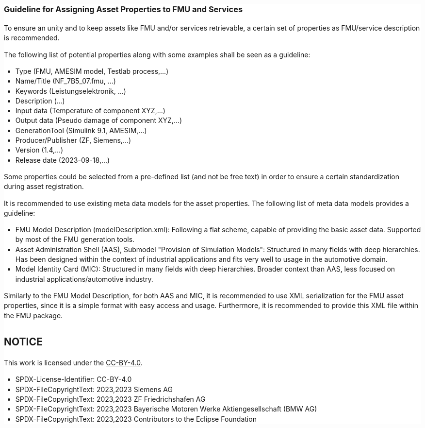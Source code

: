 ### Guideline for Assigning Asset Properties to FMU and Services

To ensure an unity and to keep assets like FMU and/or services retrievable, a certain set of properties as FMU/service description is recommended.

The following list of potential properties along with some examples shall be seen as a guideline:

- Type (FMU, AMESIM model, Testlab process,...)
- Name/Title (NF_7B5_07.fmu, ...)
- Keywords (Leistungselektronik, ...)
- Description (...)
- Input data (Temperature of component XYZ,...)
- Output data (Pseudo damage of component XYZ,...)
- GenerationTool (Simulink 9.1, AMESIM,...)
- Producer/Publisher (ZF, Siemens,...)
- Version (1.4,...)
- Release date (2023-09-18,...)

Some properties could be selected from a pre-defined list (and not be free text) in order to ensure a certain standardization during asset registration.

It is recommended to use existing meta data models for the asset properties. The following list of meta data models provides a guideline:

- FMU Model Description (modelDescription.xml): Following a flat scheme, capable of providing the basic asset data. Supported by most of the FMU generation tools.
- Asset Administration Shell (AAS), Submodel "Provision of Simulation Models": Structured in many fields with deep hierarchies. Has been designed within the context of industrial applications and fits very well to usage in the automotive domain.
- Model Identity Card (MIC): Structured in many fields with deep hierarchies. Broader context than AAS, less focused on industrial applications/automotive industry.

Similarly to the FMU Model Description, for both AAS and MIC, it is recommended to use XML serialization for the FMU asset properties, since it is a simple format with easy access and usage. Furthermore, it is recommended to provide this XML file within the FMU package.

## NOTICE

This work is licensed under the [CC-BY-4.0](https://creativecommons.org/licenses/by/4.0/legalcode).

- SPDX-License-Identifier: CC-BY-4.0
- SPDX-FileCopyrightText: 2023,2023 Siemens AG
- SPDX-FileCopyrightText: 2023,2023 ZF Friedrichshafen AG
- SPDX-FileCopyrightText: 2023,2023 Bayerische Motoren Werke Aktiengesellschaft (BMW AG)
- SPDX-FileCopyrightText: 2023,2023 Contributors to the Eclipse Foundation

